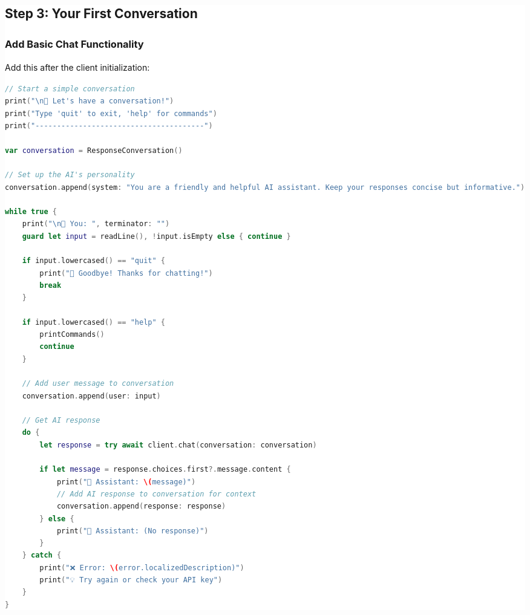 ## Step 3: Your First Conversation

### Add Basic Chat Functionality

Add this after the client initialization:

```swift
// Start a simple conversation
print("\n💬 Let's have a conversation!")
print("Type 'quit' to exit, 'help' for commands")
print("---------------------------------------")

var conversation = ResponseConversation()

// Set up the AI's personality
conversation.append(system: "You are a friendly and helpful AI assistant. Keep your responses concise but informative.")

while true {
    print("\n👤 You: ", terminator: "")
    guard let input = readLine(), !input.isEmpty else { continue }

    if input.lowercased() == "quit" {
        print("👋 Goodbye! Thanks for chatting!")
        break
    }

    if input.lowercased() == "help" {
        printCommands()
        continue
    }

    // Add user message to conversation
    conversation.append(user: input)

    // Get AI response
    do {
        let response = try await client.chat(conversation: conversation)

        if let message = response.choices.first?.message.content {
            print("🤖 Assistant: \(message)")
            // Add AI response to conversation for context
            conversation.append(response: response)
        } else {
            print("🤖 Assistant: (No response)")
        }
    } catch {
        print("❌ Error: \(error.localizedDescription)")
        print("💡 Try again or check your API key")
    }
}
```
